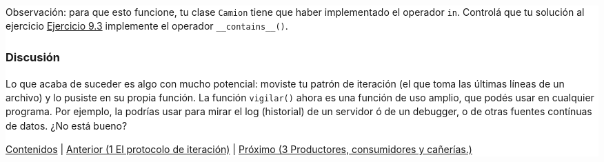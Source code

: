 Observación: para que esto funcione, tu clase `Camion` tiene que haber implementado el operador `in`. Controlá que tu solución al ejercicio [Ejercicio 9.3](../09_Generadores_e_Iteradores/01_protocolo_Iteracion.md#ejercicio-93-un-iterador-adecuado) implemente el operador `__contains__()`.

### Discusión

Lo que acaba de suceder es algo con mucho potencial: moviste tu patrón de iteración (el que toma las últimas líneas de un archivo) y lo pusiste en su propia función. La función `vigilar()` ahora es una función de uso amplio, que podés usar en cualquier programa. Por ejemplo, la podrías usar para mirar el log (historial) de un servidor ó de un debugger, o de otras fuentes contínuas de datos. ¿No está bueno?


[Contenidos](../Contenidos.md) \| [Anterior (1 El protocolo de iteración)](01_protocolo_Iteracion.md) \| [Próximo (3 Productores, consumidores y cañerías.)](03_Producers_consumers.md)

